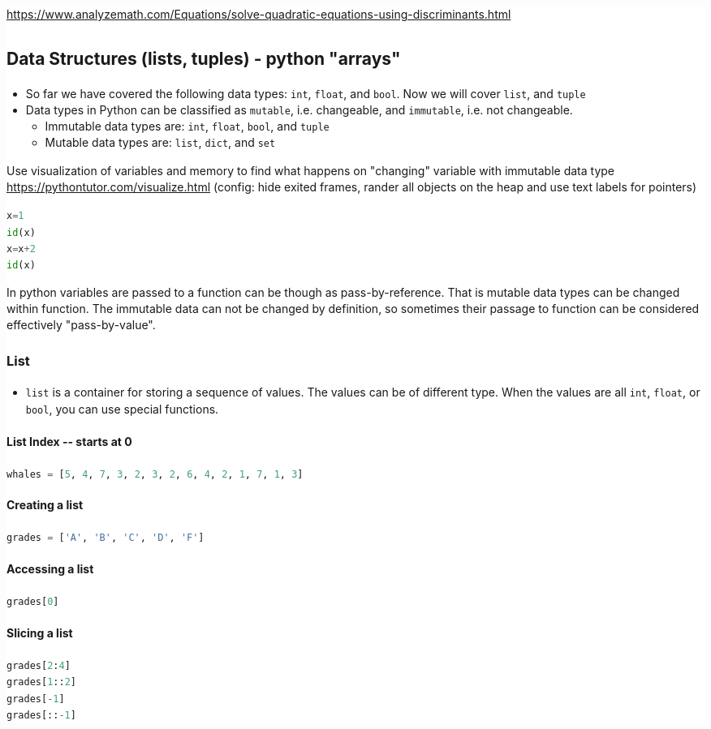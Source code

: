 
https://www.analyzemath.com/Equations/solve-quadratic-equations-using-discriminants.html

## Data Structures (lists, tuples) - python "arrays"
- So far we have covered the following data types: `int`, `float`, and `bool`. Now we will
cover `list`, and `tuple` 
- Data types in Python can be classified as `mutable`, i.e. changeable, and `immutable`, i.e. not changeable. 
    - Immutable data types are: `int`, `float`, `bool`, and `tuple`
    - Mutable data types are: `list`, `dict`, and `set`

Use visualization of variables and memory to find what happens on "changing" variable with immutable data type https://pythontutor.com/visualize.html (config: hide exited frames, rander all objects on the heap and use text labels for pointers)
```python
x=1
id(x)
x=x+2
id(x)
```

In python variables are passed to a function can be though as pass-by-reference. 
That is mutable data types can be changed within function. 
The immutable data can not be changed by definition, 
so sometimes their passage to function can be considered effectively "pass-by-value".



### List
- `list` is a container for storing a sequence of values. The values can be of different type. When the values are all `int`, `float`, or `bool`, you can use special functions. 

#### List Index -- starts at 0
```python
whales = [5, 4, 7, 3, 2, 3, 2, 6, 4, 2, 1, 7, 1, 3]
```

#### Creating a list
```python
grades = ['A', 'B', 'C', 'D', 'F']
```

#### Accessing a list
```python
grades[0]
``` 

#### Slicing a list
```python
grades[2:4]
grades[1::2]
grades[-1]
grades[::-1]
```
